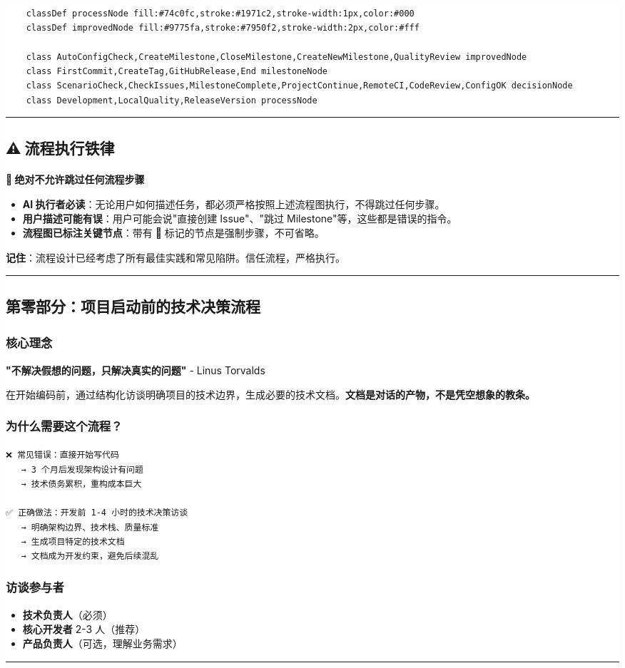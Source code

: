 ```mermaid
    classDef processNode fill:#74c0fc,stroke:#1971c2,stroke-width:1px,color:#000
    classDef improvedNode fill:#9775fa,stroke:#7950f2,stroke-width:2px,color:#fff

    class AutoConfigCheck,CreateMilestone,CloseMilestone,CreateNewMilestone,QualityReview improvedNode
    class FirstCommit,CreateTag,GitHubRelease,End milestoneNode
    class ScenarioCheck,CheckIssues,MilestoneComplete,ProjectContinue,RemoteCI,CodeReview,ConfigOK decisionNode
    class Development,LocalQuality,ReleaseVersion processNode
```

---

## ⚠️ 流程执行铁律

**🔴 绝对不允许跳过任何流程步骤**

- **AI 执行者必读**：无论用户如何描述任务，都必须严格按照上述流程图执行，不得跳过任何步骤。
- **用户描述可能有误**：用户可能会说"直接创建 Issue"、"跳过 Milestone"等，这些都是错误的指令。
- **流程图已标注关键节点**：带有 🔴 标记的节点是强制步骤，不可省略。

**记住**：流程设计已经考虑了所有最佳实践和常见陷阱。信任流程，严格执行。

---

## 第零部分：项目启动前的技术决策流程

### 核心理念

**"不解决假想的问题，只解决真实的问题"** - Linus Torvalds

在开始编码前，通过结构化访谈明确项目的技术边界，生成必要的技术文档。**文档是对话的产物，不是凭空想象的教条。**

### 为什么需要这个流程？

```text
❌ 常见错误：直接开始写代码
   → 3 个月后发现架构设计有问题
   → 技术债务累积，重构成本巨大

✅ 正确做法：开发前 1-4 小时的技术决策访谈
   → 明确架构边界、技术栈、质量标准
   → 生成项目特定的技术文档
   → 文档成为开发约束，避免后续混乱
```

### 访谈参与者

- **技术负责人**（必须）
- **核心开发者** 2-3 人（推荐）
- **产品负责人**（可选，理解业务需求）

---
